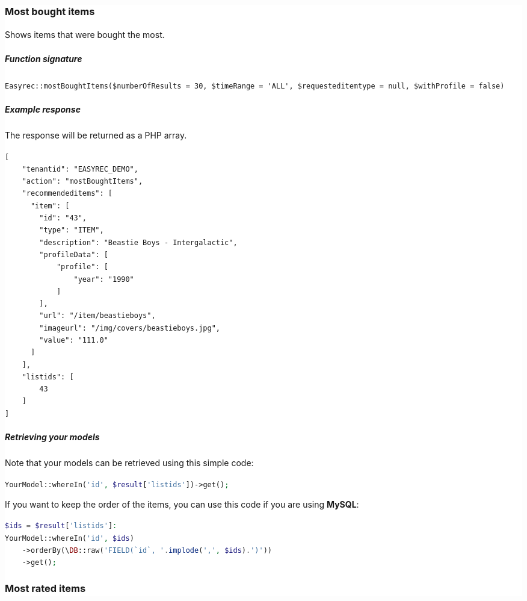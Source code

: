 ### Most bought items

Shows items that were bought the most.

##### Function signature

`Easyrec::mostBoughtItems($numberOfResults = 30, $timeRange = 'ALL', $requesteditemtype = null, $withProfile = false)`

##### Example response

The response will be returned as a PHP array.

```
[
	"tenantid": "EASYREC_DEMO",
	"action": "mostBoughtItems",
	"recommendeditems": [
	  "item": [
		"id": "43",
		"type": "ITEM",
		"description": "Beastie Boys - Intergalactic",
		"profileData": [
			"profile": [
				"year": "1990"
			]
		],
		"url": "/item/beastieboys",
		"imageurl": "/img/covers/beastieboys.jpg",
		"value": "111.0"
	  ]
	],
	"listids": [
		43
	]
]
```

##### Retrieving your models

Note that your models can be retrieved using this simple code:

```php
YourModel::whereIn('id', $result['listids'])->get();
```

If you want to keep the order of the items, you can use this code if you are using **MySQL**:

```php
$ids = $result['listids']:
YourModel::whereIn('id', $ids)
	->orderBy(\DB::raw('FIELD(`id`, '.implode(',', $ids).')'))
	->get();
```

### Most rated items
